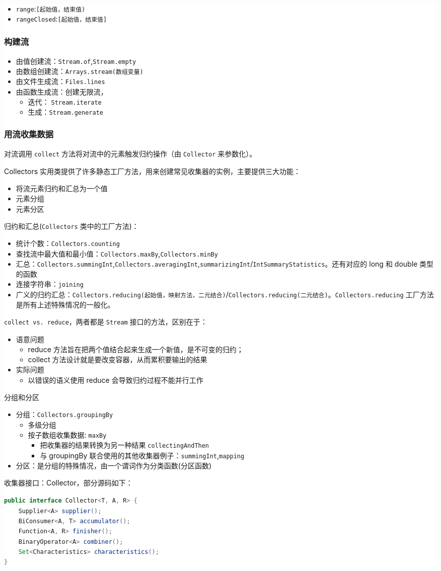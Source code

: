 - `range`:`[起始值，结束值)`
- `rangeClosed`:`[起始值，结束值]`

### 构建流

- 由值创建流：`Stream.of`,`Stream.empty`
- 由数组创建流：`Arrays.stream(数组变量)`
- 由文件生成流：`Files.lines`
- 由函数生成流：创建无限流，
    - 迭代： `Stream.iterate`
    - 生成：`Stream.generate`

### 用流收集数据

对流调用 `collect` 方法将对流中的元素触发归约操作（由 `Collector` 来参数化）。

Collectors 实用类提供了许多静态工厂方法，用来创建常见收集器的实例，主要提供三大功能：

- 将流元素归约和汇总为一个值
- 元素分组
- 元素分区

归约和汇总(`Collectors` 类中的工厂方法)：

- 统计个数：`Collectors.counting`
- 查找流中最大值和最小值：`Collectors.maxBy`,`Collectors.minBy`
- 汇总：`Collectors.summingInt`,`Collectors.averagingInt`,`summarizingInt`/`IntSummaryStatistics`。还有对应的 long 和 double 类型的函数
- 连接字符串：`joining`
- 广义的归约汇总：`Collectors.reducing(起始值，映射方法，二元结合)`/`Collectors.reducing(二元结合)`。`Collectors.reducing` 工厂方法是所有上述特殊情况的一般化。


`collect vs. reduce`，两者都是 `Stream` 接口的方法，区别在于：

- 语意问题
    - reduce 方法旨在把两个值结合起来生成一个新值，是不可变的归约；
    - collect 方法设计就是要改变容器，从而累积要输出的结果
- 实际问题
    - 以错误的语义使用 reduce 会导致归约过程不能并行工作

分组和分区

- 分组：`Collectors.groupingBy`
    - 多级分组
    - 按子数组收集数据: `maxBy`
        - 把收集器的结果转换为另一种结果 `collectingAndThen`
        - 与 groupingBy 联合使用的其他收集器例子：`summingInt`,`mapping`
- 分区：是分组的特殊情况，由一个谓词作为分类函数(分区函数)


收集器接口：Collector，部分源码如下：

```java
public interface Collector<T, A, R> {
    Supplier<A> supplier();
    BiConsumer<A, T> accumulator();
    Function<A, R> finisher();
    BinaryOperator<A> combiner();
    Set<Characteristics> characteristics();
}
```
